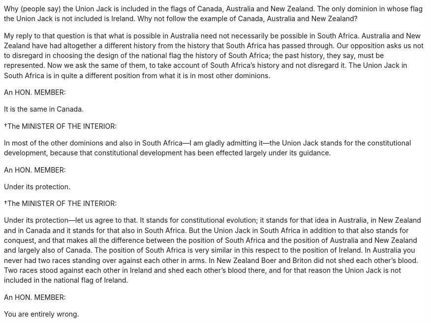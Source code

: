 <block name="quote">Why (people say) the Union Jack is included in the flags of Canada, Australia and New Zealand. The only dominion in whose flag the Union Jack is not included is Ireland. Why not follow the example of Canada, Australia and New Zealand?</block>

<p>My reply to that question is that what is possible in Australia need not necessarily be possible in South Africa. Australia and New Zealand have had altogether a different history from the history that South Africa has passed through. Our opposition asks us not to disregard in choosing the design of the national flag the history of South Africa; the past history, they say, must be represented. Now we ask the same of them, to take account of South Africa&#x2019;s history and not disregard it. The Union Jack in South Africa is in quite a different position from what it is in most other dominions.</p>

</speech>

<speech by="#hon_member">

<from>An <person refersTo="hansard_za">HON. MEMBER</person>:</from>

<p>It is the same in Canada.</p>

</speech>

<speech by="#minister_of_the_interior">

<from>&#x2020;The <person refersTo="hansard_za">MINISTER OF THE INTERIOR</person>:</from>

<p>In most of the other dominions and also in South Africa&#x2014;I am gladly admitting it&#x2014;the Union Jack stands for the constitutional development, because that constitutional development has been effected largely under its guidance.</p>

</speech>

<speech by="#hon_member">

<from>An <person refersTo="hansard_za">HON. MEMBER</person>:</from>

<p>Under its protection.</p>

</speech>

<speech by="#minister_of_the_interior">

<from>&#x2020;The <person refersTo="hansard_za">MINISTER OF THE INTERIOR</person>:</from>

<p>Under its protection&#x2014;let us agree to that. It stands for constitutional evolution; it stands for that idea in Australia, in New Zealand and in Canada and it stands for that also in South Africa. But the Union Jack in South Africa in addition to that also stands for conquest, and that makes all the difference between the position of South Africa and the position of Australia and New Zealand and largely also of Canada. The position of South Africa is very similar in this respect to the position of Ireland. In Australia you never had two races standing over against each other in arms. In New Zealand Boer and Briton did not shed each other&#x2019;s blood. Two races stood against each other in Ireland and shed each other&#x2019;s blood there, and for that reason the Union Jack is not included in the national flag of Ireland.</p>

</speech>

<speech by="#hon_member">

<from>An <person refersTo="hansard_za">HON. MEMBER</person>:</from>

<p>You are entirely wrong.</p>
